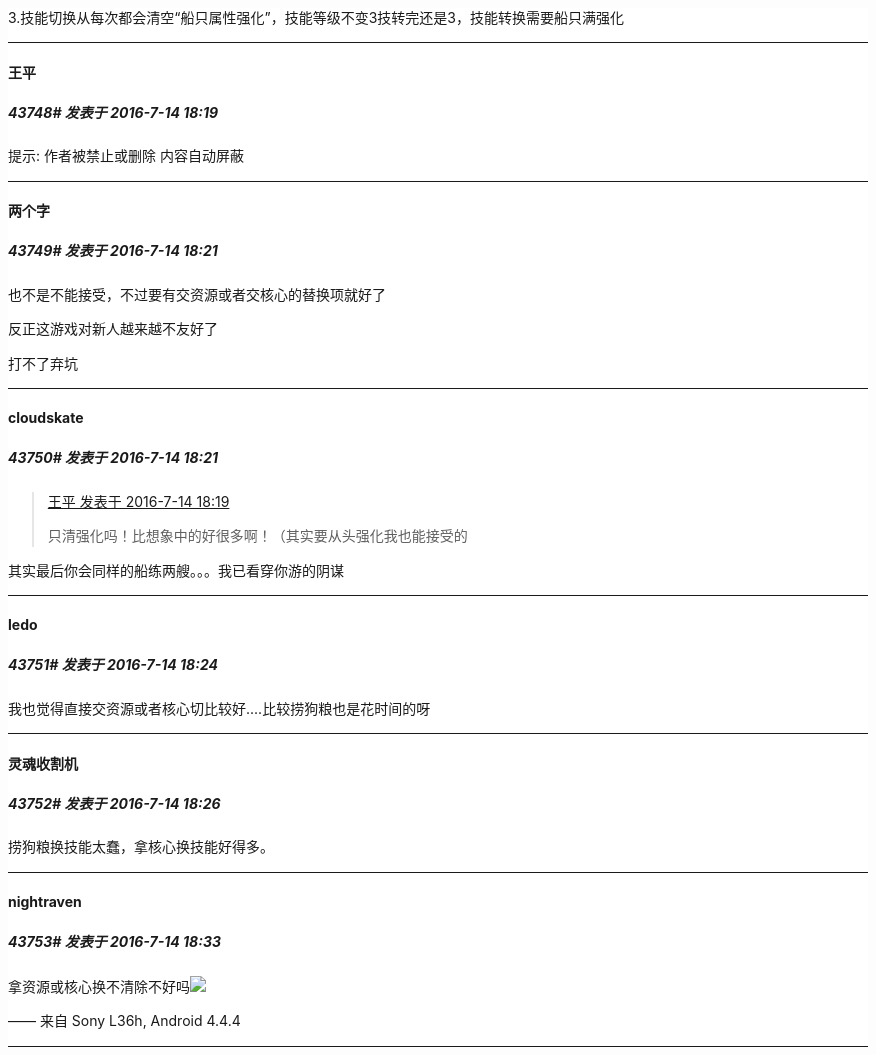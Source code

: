 3.技能切换从每次都会清空“船只属性强化”，技能等级不变3技转完还是3，技能转换需要船只满强化

*****

####  王平  
##### 43748#       发表于 2016-7-14 18:19

提示: 作者被禁止或删除 内容自动屏蔽

*****

####  两个字  
##### 43749#       发表于 2016-7-14 18:21

也不是不能接受，不过要有交资源或者交核心的替换项就好了

反正这游戏对新人越来越不友好了

打不了弃坑

*****

####  cloudskate  
##### 43750#       发表于 2016-7-14 18:21

<blockquote><a href="httphttps://bbs.saraba1st.com/2b/forum.php?mod=redirect&amp;goto=findpost&amp;pid=32947620&amp;ptid=1065797" target="_blank">王平 发表于 2016-7-14 18:19</a>

只清强化吗！比想象中的好很多啊！（其实要从头强化我也能接受的</blockquote>
其实最后你会同样的船练两艘。。。我已看穿你游的阴谋

*****

####  ledo  
##### 43751#       发表于 2016-7-14 18:24

我也觉得直接交资源或者核心切比较好....比较捞狗粮也是花时间的呀

*****

####  灵魂收割机  
##### 43752#       发表于 2016-7-14 18:26

捞狗粮换技能太蠢，拿核心换技能好得多。

*****

####  nightraven  
##### 43753#       发表于 2016-7-14 18:33

拿资源或核心换不清除不好吗<img src="https://static.saraba1st.com/image/smiley/face/191.gif" referrerpolicy="no-referrer">

—— 来自 Sony L36h, Android 4.4.4

*****

